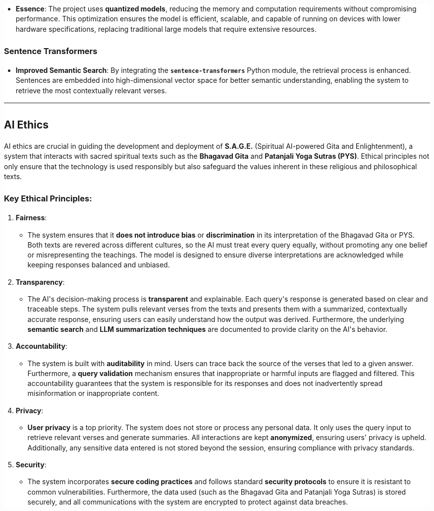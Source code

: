 - **Essence**: The project uses **quantized models**, reducing the memory and computation requirements without compromising performance. This optimization ensures the model is efficient, scalable, and capable of running on devices with lower hardware specifications, replacing traditional large models that require extensive resources.
  
### Sentence Transformers

- **Improved Semantic Search**: By integrating the **`sentence-transformers`** Python module, the retrieval process is enhanced. Sentences are embedded into high-dimensional vector space for better semantic understanding, enabling the system to retrieve the most contextually relevant verses.

---

## **AI Ethics**

AI ethics are crucial in guiding the development and deployment of **S.A.G.E.** (Spiritual AI-powered Gita and Enlightenment), a system that interacts with sacred spiritual texts such as the **Bhagavad Gita** and **Patanjali Yoga Sutras (PYS)**. Ethical principles not only ensure that the technology is used responsibly but also safeguard the values inherent in these religious and philosophical texts.

### **Key Ethical Principles:**

1. **Fairness**:
   - The system ensures that it **does not introduce bias** or **discrimination** in its interpretation of the Bhagavad Gita or PYS. Both texts are revered across different cultures, so the AI must treat every query equally, without promoting any one belief or misrepresenting the teachings. The model is designed to ensure diverse interpretations are acknowledged while keeping responses balanced and unbiased.

2. **Transparency**:
   - The AI's decision-making process is **transparent** and explainable. Each query's response is generated based on clear and traceable steps. The system pulls relevant verses from the texts and presents them with a summarized, contextually accurate response, ensuring users can easily understand how the output was derived. Furthermore, the underlying **semantic search** and **LLM summarization techniques** are documented to provide clarity on the AI's behavior.

3. **Accountability**:
   - The system is built with **auditability** in mind. Users can trace back the source of the verses that led to a given answer. Furthermore, a **query validation** mechanism ensures that inappropriate or harmful inputs are flagged and filtered. This accountability guarantees that the system is responsible for its responses and does not inadvertently spread misinformation or inappropriate content.

4. **Privacy**:
   - **User privacy** is a top priority. The system does not store or process any personal data. It only uses the query input to retrieve relevant verses and generate summaries. All interactions are kept **anonymized**, ensuring users' privacy is upheld. Additionally, any sensitive data entered is not stored beyond the session, ensuring compliance with privacy standards.

5. **Security**:
   - The system incorporates **secure coding practices** and follows standard **security protocols** to ensure it is resistant to common vulnerabilities. Furthermore, the data used (such as the Bhagavad Gita and Patanjali Yoga Sutras) is stored securely, and all communications with the system are encrypted to protect against data breaches.
